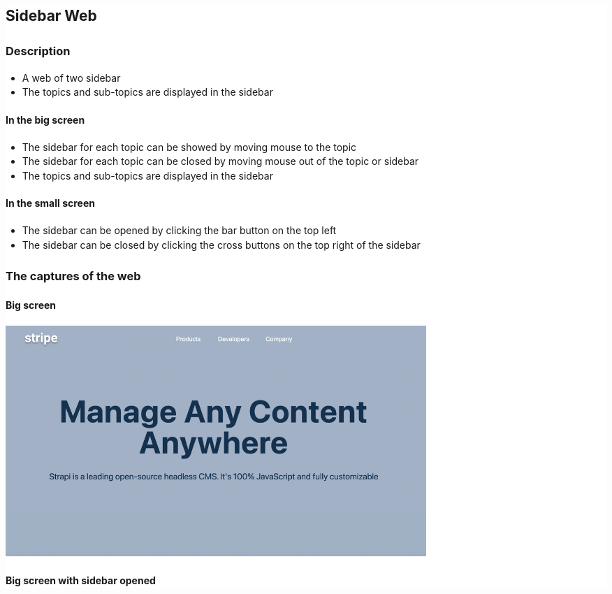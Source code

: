 ## Sidebar Web

### Description

- A web of two sidebar
- The topics and sub-topics are displayed in the sidebar

#### In the big screen

- The sidebar for each topic can be showed by moving mouse to the topic
- The sidebar for each topic can be closed by moving mouse out of the topic or sidebar
- The topics and sub-topics are displayed in the sidebar

#### In the small screen

- The sidebar can be opened by clicking the bar button on the top left
- The sidebar can be closed by clicking the cross buttons on the top right of the sidebar

### The captures of the web

#### Big screen

<img src ="overview-1.png" width = 70% height = 70%>

#### Big screen with sidebar opened
